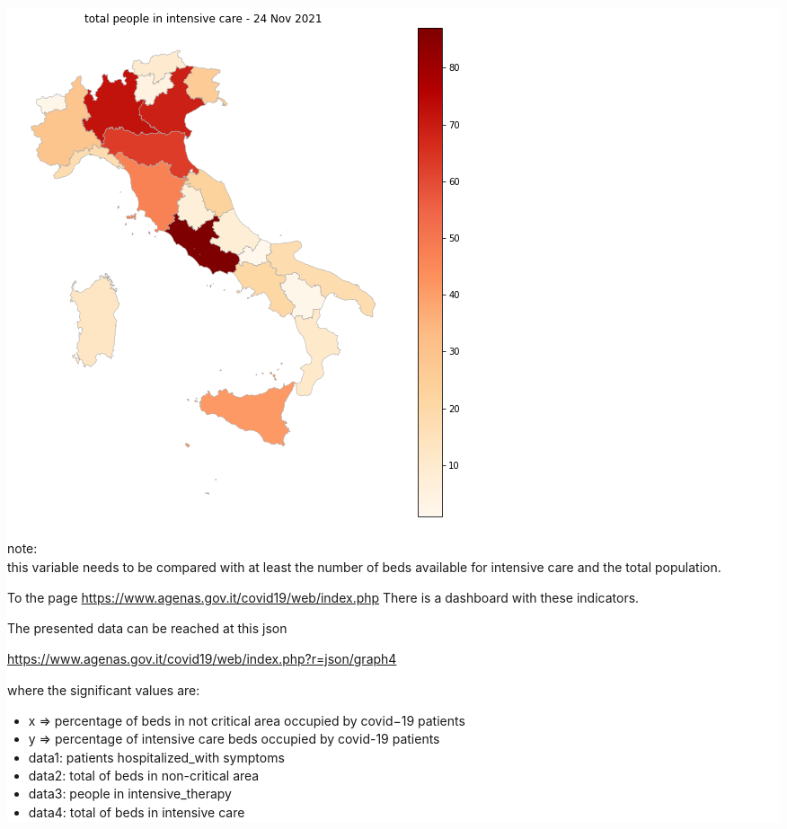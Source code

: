 
    
![png](08_visualizing_geospatial_data_files/08_visualizing_geospatial_data_132_0.png)
    


note:<br/>
this variable needs to be compared with at least the number of beds available for intensive care and the total population.

To the page
https://www.agenas.gov.it/covid19/web/index.php
There is a dashboard with these indicators.

The presented data can be reached at this json

https://www.agenas.gov.it/covid19/web/index.php?r=json/graph4

where the significant values are:
- x => percentage of beds in not critical area occupied by covid−19 patients
- y => percentage of intensive care beds occupied by covid-19 patients
- data1: patients hospitalized_with symptoms
- data2: total of beds in non-critical area
- data3: people in intensive_therapy
- data4: total of beds in intensive care
